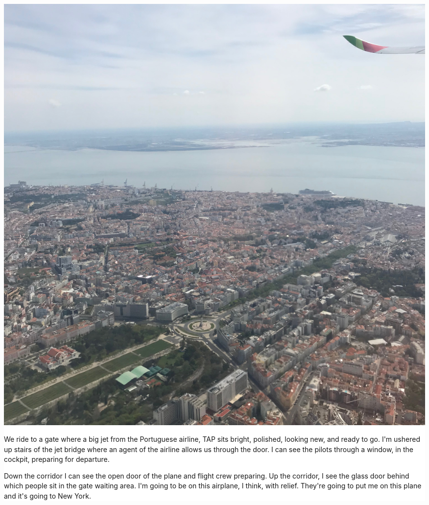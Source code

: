 ![Lisbon from the air](/assets/images/Lisbon_Aerial.jpg)

We ride to a gate where a big jet from the Portuguese airline, TAP sits bright,
polished, looking new, and ready to go. I'm ushered up stairs of the jet bridge
where an agent of the airline allows us through the door. I can see the pilots
through a window, in the cockpit, preparing for departure.

Down the corridor I can see the open door of the plane and flight crew
preparing. Up the corridor, I see the glass door behind which people sit in the
gate waiting area. I'm going to be on this airplane, I think, with relief.
They're going to put me on this plane and it's going to New York.
